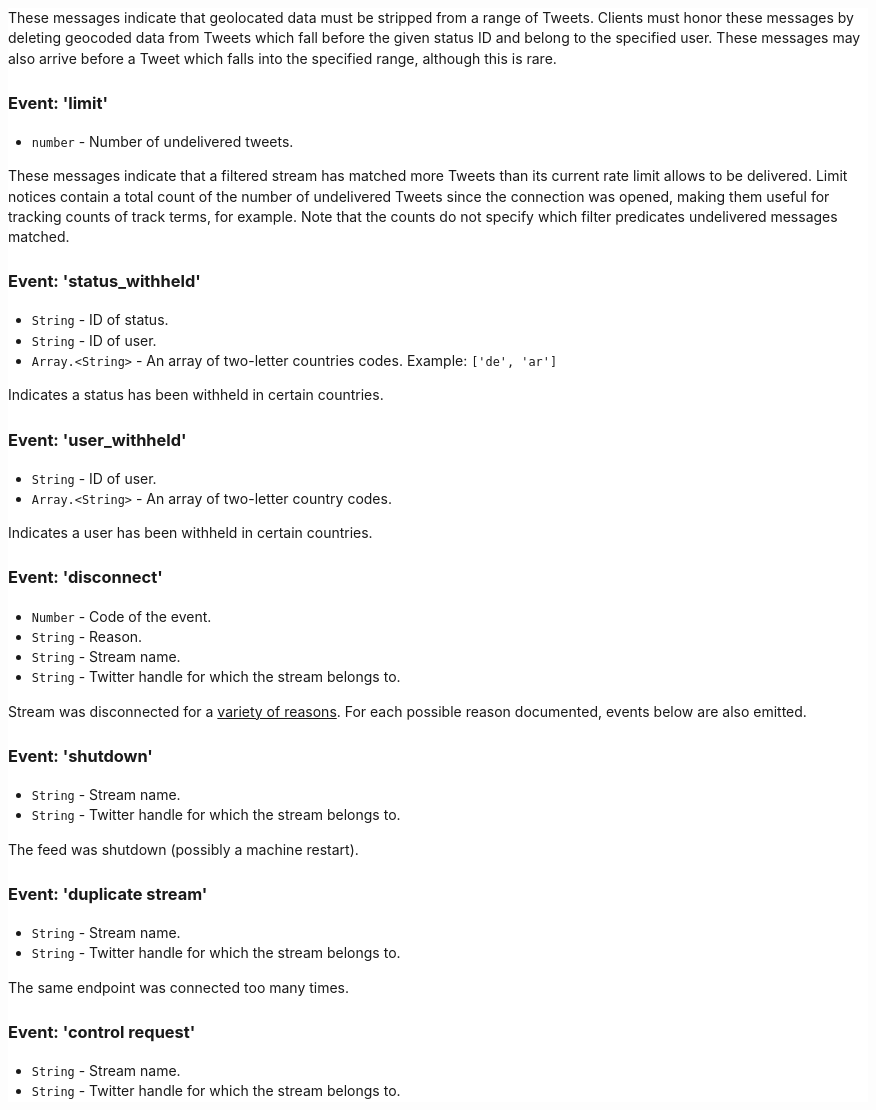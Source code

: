 These messages indicate that geolocated data must be stripped from a range of Tweets. Clients must honor these messages by deleting geocoded data from Tweets which fall before the given status ID and belong to the specified user. These messages may also arrive before a Tweet which falls into the specified range, although this is rare.

### Event: 'limit'
* `number` - Number of undelivered tweets.

These messages indicate that a filtered stream has matched more Tweets than its current rate limit allows to be delivered. Limit notices contain a total count of the number of undelivered Tweets since the connection was opened, making them useful for tracking counts of track terms, for example. Note that the counts do not specify which filter predicates undelivered messages matched.

### Event: 'status_withheld'
* `String` - ID of status.
* `String` - ID of user.
* `Array.<String>` - An array of two-letter countries codes. Example: `['de', 'ar']`

Indicates a status has been withheld in certain countries.

### Event: 'user_withheld'
* `String` - ID of user.
* `Array.<String>` - An array of two-letter country codes.

Indicates a user has been withheld in certain countries.

### Event: 'disconnect'
* `Number` - Code of the event.
* `String` - Reason.
* `String` - Stream name.
* `String` - Twitter handle for which the stream belongs to.

Stream was disconnected for a [variety of reasons](https://dev.twitter.com/docs/streaming-apis/messages#Disconnect_messages_disconnect). For each possible reason documented, events below are also emitted.

### Event: 'shutdown'
* `String` - Stream name.
* `String` - Twitter handle for which the stream belongs to.

The feed was shutdown (possibly a machine restart).

### Event: 'duplicate stream'
* `String` - Stream name.
* `String` - Twitter handle for which the stream belongs to.

The same endpoint was connected too many times.

### Event: 'control request'
* `String` - Stream name.
* `String` - Twitter handle for which the stream belongs to.
